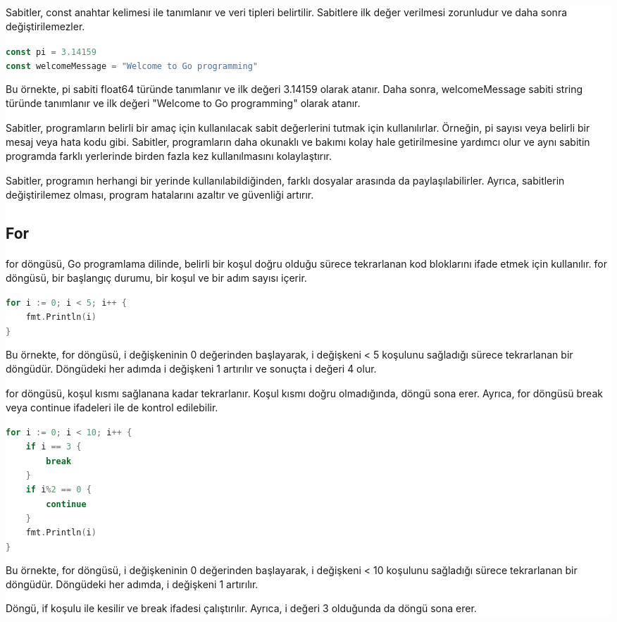 Sabitler, const anahtar kelimesi ile tanımlanır ve veri tipleri belirtilir. Sabitlere ilk değer verilmesi zorunludur ve daha sonra değiştirilemezler.

```Go
const pi = 3.14159
const welcomeMessage = "Welcome to Go programming"
````

Bu örnekte, pi sabiti float64 türünde tanımlanır ve ilk değeri 3.14159 olarak atanır. Daha sonra, welcomeMessage sabiti string türünde tanımlanır ve ilk değeri "Welcome to Go programming" olarak atanır.

Sabitler, programların belirli bir amaç için kullanılacak sabit değerlerini tutmak için kullanılırlar. Örneğin, pi sayısı veya belirli bir mesaj veya hata kodu gibi. Sabitler, programların daha okunaklı ve bakımı kolay hale getirilmesine yardımcı olur ve aynı sabitin programda farklı yerlerinde birden fazla kez kullanılmasını kolaylaştırır.

Sabitler, programın herhangi bir yerinde kullanılabildiğinden, farklı dosyalar arasında da paylaşılabilirler. Ayrıca, sabitlerin değiştirilemez olması, program hatalarını azaltır ve güvenliği artırır.

## For

for döngüsü, Go programlama dilinde, belirli bir koşul doğru olduğu sürece tekrarlanan kod bloklarını ifade etmek için kullanılır. for döngüsü, bir başlangıç durumu, bir koşul ve bir adım sayısı içerir.

```Go
for i := 0; i < 5; i++ {
    fmt.Println(i)
}
```

Bu örnekte, for döngüsü, i değişkeninin 0 değerinden başlayarak, i değişkeni < 5 koşulunu sağladığı sürece tekrarlanan bir döngüdür. Döngüdeki her adımda i değişkeni 1 artırılır ve sonuçta i değeri 4 olur.

for döngüsü, koşul kısmı sağlanana kadar tekrarlanır. Koşul kısmı doğru olmadığında, döngü sona erer. Ayrıca, for döngüsü break veya continue ifadeleri ile de kontrol edilebilir.

```Go
for i := 0; i < 10; i++ {
    if i == 3 {
        break
    }
    if i%2 == 0 {
        continue
    }
    fmt.Println(i)
}
```

Bu örnekte, for döngüsü, i değişkeninin 0 değerinden başlayarak, i değişkeni < 10 koşulunu sağladığı sürece tekrarlanan bir döngüdür. Döngüdeki her adımda, i değişkeni 1 artırılır.

Döngü, if koşulu ile kesilir ve break ifadesi çalıştırılır. Ayrıca, i değeri 3 olduğunda da döngü sona erer.
